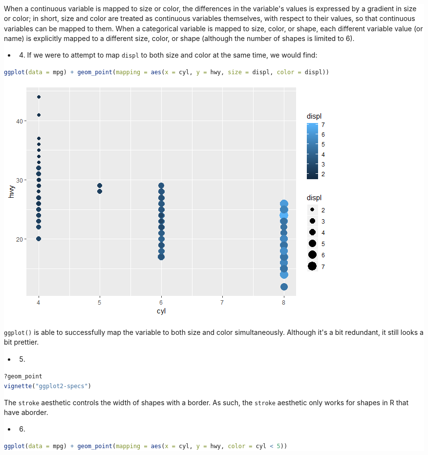 When a continuous variable is mapped to size or color, the differences in the variable's values is expressed by a gradient in size or color; in short, size and color are treated as continuous variables themselves, with respect to their values, so that continuous variables can be mapped to them. When a categorical variable is mapped to size, color, or shape, each different variable value (or name) is explicitly mapped to a different size, color, or shape (although the number of shapes is limited to 6). 

* 4. If we were to attempt to map `displ` to both size and color at the same time, we would find: 

```r
ggplot(data = mpg) + geom_point(mapping = aes(x = cyl, y = hwy, size = displ, color = displ))
```

![](Week_2_Exercises_files/figure-html/unnamed-chunk-10-1.png)

`ggplot()` is able to successfully map the variable to both size and color simultaneously. Although it's a bit redundant, it still looks a bit prettier. 

* 5. 

```r
?geom_point
vignette("ggplot2-specs")
```

The `stroke` aesthetic controls the width of shapes with a border. As such, the `stroke` aesthetic only works for shapes in R that have aborder. 

* 6. 

```r
ggplot(data = mpg) + geom_point(mapping = aes(x = cyl, y = hwy, color = cyl < 5))
```
